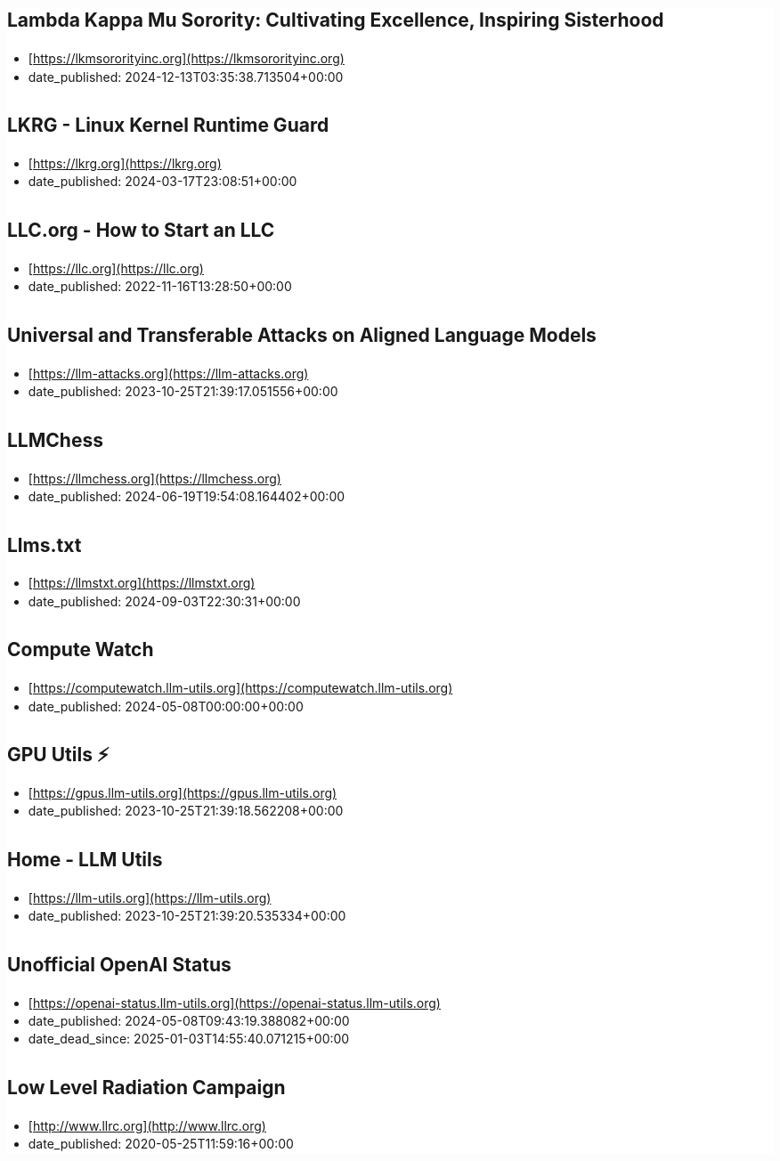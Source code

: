  ## Lambda Kappa Mu Sorority: Cultivating Excellence, Inspiring Sisterhood
 - [https://lkmsororityinc.org](https://lkmsororityinc.org)
 - date_published: 2024-12-13T03:35:38.713504+00:00

 ## LKRG - Linux Kernel Runtime Guard
 - [https://lkrg.org](https://lkrg.org)
 - date_published: 2024-03-17T23:08:51+00:00

 ## LLC.org - How to Start an LLC
 - [https://llc.org](https://llc.org)
 - date_published: 2022-11-16T13:28:50+00:00

 ## Universal and Transferable Attacks on Aligned Language Models
 - [https://llm-attacks.org](https://llm-attacks.org)
 - date_published: 2023-10-25T21:39:17.051556+00:00

 ## LLMChess
 - [https://llmchess.org](https://llmchess.org)
 - date_published: 2024-06-19T19:54:08.164402+00:00

 ## Llms.txt
 - [https://llmstxt.org](https://llmstxt.org)
 - date_published: 2024-09-03T22:30:31+00:00

 ## Compute Watch
 - [https://computewatch.llm-utils.org](https://computewatch.llm-utils.org)
 - date_published: 2024-05-08T00:00:00+00:00

 ## GPU Utils ⚡️
 - [https://gpus.llm-utils.org](https://gpus.llm-utils.org)
 - date_published: 2023-10-25T21:39:18.562208+00:00

 ## Home - LLM Utils
 - [https://llm-utils.org](https://llm-utils.org)
 - date_published: 2023-10-25T21:39:20.535334+00:00

 ## Unofficial OpenAI Status
 - [https://openai-status.llm-utils.org](https://openai-status.llm-utils.org)
 - date_published: 2024-05-08T09:43:19.388082+00:00
 - date_dead_since: 2025-01-03T14:55:40.071215+00:00

 ## Low Level Radiation Campaign
 - [http://www.llrc.org](http://www.llrc.org)
 - date_published: 2020-05-25T11:59:16+00:00
